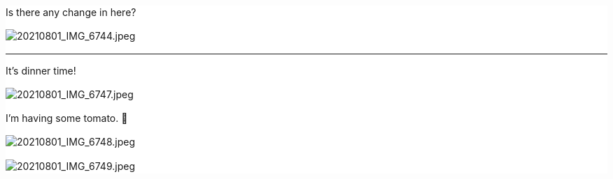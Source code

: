 Is there any change in here?

![20210801_IMG_6744.jpeg](20210801_IMG_6744.jpeg)

<hr />

It’s dinner time!

![20210801_IMG_6747.jpeg](20210801_IMG_6747.jpeg)

I’m having some tomato. 🍅

![20210801_IMG_6748.jpeg](20210801_IMG_6748.jpeg)

![20210801_IMG_6749.jpeg](20210801_IMG_6749.jpeg)

